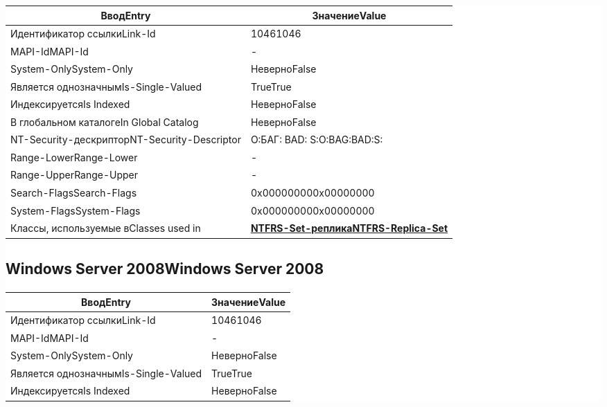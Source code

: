 

| <span data-ttu-id="9aa2e-156">Ввод</span><span class="sxs-lookup"><span data-stu-id="9aa2e-156">Entry</span></span> | <span data-ttu-id="9aa2e-157">Значение</span><span class="sxs-lookup"><span data-stu-id="9aa2e-157">Value</span></span> |
|------------------------|-----------------------------------------------------------|
| <span data-ttu-id="9aa2e-158">Идентификатор ссылки</span><span class="sxs-lookup"><span data-stu-id="9aa2e-158">Link-Id</span></span>                | <span data-ttu-id="9aa2e-159">1046</span><span class="sxs-lookup"><span data-stu-id="9aa2e-159">1046</span></span>                                                      |
| <span data-ttu-id="9aa2e-160">MAPI-Id</span><span class="sxs-lookup"><span data-stu-id="9aa2e-160">MAPI-Id</span></span>                | \-                                                        |
| <span data-ttu-id="9aa2e-161">System-Only</span><span class="sxs-lookup"><span data-stu-id="9aa2e-161">System-Only</span></span>            | <span data-ttu-id="9aa2e-162">Неверно</span><span class="sxs-lookup"><span data-stu-id="9aa2e-162">False</span></span>                                                     |
| <span data-ttu-id="9aa2e-163">Является однозначным</span><span class="sxs-lookup"><span data-stu-id="9aa2e-163">Is-Single-Valued</span></span>       | <span data-ttu-id="9aa2e-164">True</span><span class="sxs-lookup"><span data-stu-id="9aa2e-164">True</span></span>                                                      |
| <span data-ttu-id="9aa2e-165">Индексируется</span><span class="sxs-lookup"><span data-stu-id="9aa2e-165">Is Indexed</span></span>             | <span data-ttu-id="9aa2e-166">Неверно</span><span class="sxs-lookup"><span data-stu-id="9aa2e-166">False</span></span>                                                     |
| <span data-ttu-id="9aa2e-167">В глобальном каталоге</span><span class="sxs-lookup"><span data-stu-id="9aa2e-167">In Global Catalog</span></span>      | <span data-ttu-id="9aa2e-168">Неверно</span><span class="sxs-lookup"><span data-stu-id="9aa2e-168">False</span></span>                                                     |
| <span data-ttu-id="9aa2e-169">NT-Security-дескриптор</span><span class="sxs-lookup"><span data-stu-id="9aa2e-169">NT-Security-Descriptor</span></span> | <span data-ttu-id="9aa2e-170">О:БАГ: BAD: S:</span><span class="sxs-lookup"><span data-stu-id="9aa2e-170">O:BAG:BAD:S:</span></span>                                              |
| <span data-ttu-id="9aa2e-171">Range-Lower</span><span class="sxs-lookup"><span data-stu-id="9aa2e-171">Range-Lower</span></span>            | \-                                                        |
| <span data-ttu-id="9aa2e-172">Range-Upper</span><span class="sxs-lookup"><span data-stu-id="9aa2e-172">Range-Upper</span></span>            | \-                                                        |
| <span data-ttu-id="9aa2e-173">Search-Flags</span><span class="sxs-lookup"><span data-stu-id="9aa2e-173">Search-Flags</span></span>           | <span data-ttu-id="9aa2e-174">0x00000000</span><span class="sxs-lookup"><span data-stu-id="9aa2e-174">0x00000000</span></span>                                                |
| <span data-ttu-id="9aa2e-175">System-Flags</span><span class="sxs-lookup"><span data-stu-id="9aa2e-175">System-Flags</span></span>           | <span data-ttu-id="9aa2e-176">0x00000000</span><span class="sxs-lookup"><span data-stu-id="9aa2e-176">0x00000000</span></span>                                                |
| <span data-ttu-id="9aa2e-177">Классы, используемые в</span><span class="sxs-lookup"><span data-stu-id="9aa2e-177">Classes used in</span></span>        | [<span data-ttu-id="9aa2e-178">**NTFRS-Set-реплика**</span><span class="sxs-lookup"><span data-stu-id="9aa2e-178">**NTFRS-Replica-Set**</span></span>](c-ntfrsreplicaset.md)<br/> |



## <a name="windows-server-2008"></a><span data-ttu-id="9aa2e-179">Windows Server 2008</span><span class="sxs-lookup"><span data-stu-id="9aa2e-179">Windows Server 2008</span></span>



| <span data-ttu-id="9aa2e-180">Ввод</span><span class="sxs-lookup"><span data-stu-id="9aa2e-180">Entry</span></span> | <span data-ttu-id="9aa2e-181">Значение</span><span class="sxs-lookup"><span data-stu-id="9aa2e-181">Value</span></span> |
|------------------------|-----------------------------------------------------------|
| <span data-ttu-id="9aa2e-182">Идентификатор ссылки</span><span class="sxs-lookup"><span data-stu-id="9aa2e-182">Link-Id</span></span>                | <span data-ttu-id="9aa2e-183">1046</span><span class="sxs-lookup"><span data-stu-id="9aa2e-183">1046</span></span>                                                      |
| <span data-ttu-id="9aa2e-184">MAPI-Id</span><span class="sxs-lookup"><span data-stu-id="9aa2e-184">MAPI-Id</span></span>                | \-                                                        |
| <span data-ttu-id="9aa2e-185">System-Only</span><span class="sxs-lookup"><span data-stu-id="9aa2e-185">System-Only</span></span>            | <span data-ttu-id="9aa2e-186">Неверно</span><span class="sxs-lookup"><span data-stu-id="9aa2e-186">False</span></span>                                                     |
| <span data-ttu-id="9aa2e-187">Является однозначным</span><span class="sxs-lookup"><span data-stu-id="9aa2e-187">Is-Single-Valued</span></span>       | <span data-ttu-id="9aa2e-188">True</span><span class="sxs-lookup"><span data-stu-id="9aa2e-188">True</span></span>                                                      |
| <span data-ttu-id="9aa2e-189">Индексируется</span><span class="sxs-lookup"><span data-stu-id="9aa2e-189">Is Indexed</span></span>             | <span data-ttu-id="9aa2e-190">Неверно</span><span class="sxs-lookup"><span data-stu-id="9aa2e-190">False</span></span>                                                     |